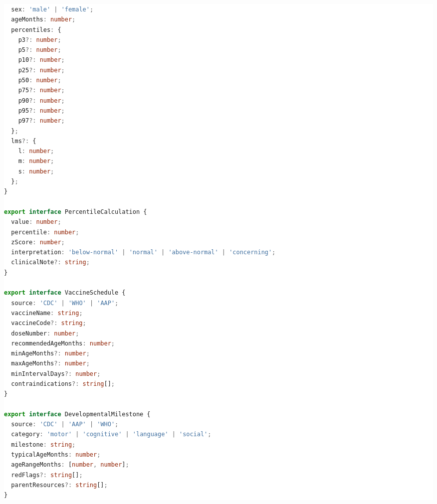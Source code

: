 ```typescript
  sex: 'male' | 'female';
  ageMonths: number;
  percentiles: {
    p3?: number;
    p5?: number;
    p10?: number;
    p25?: number;
    p50: number;
    p75?: number;
    p90?: number;
    p95?: number;
    p97?: number;
  };
  lms?: {
    l: number;
    m: number;
    s: number;
  };
}

export interface PercentileCalculation {
  value: number;
  percentile: number;
  zScore: number;
  interpretation: 'below-normal' | 'normal' | 'above-normal' | 'concerning';
  clinicalNote?: string;
}

export interface VaccineSchedule {
  source: 'CDC' | 'WHO' | 'AAP';
  vaccineName: string;
  vaccineCode?: string;
  doseNumber: number;
  recommendedAgeMonths: number;
  minAgeMonths?: number;
  maxAgeMonths?: number;
  minIntervalDays?: number;
  contraindications?: string[];
}

export interface DevelopmentalMilestone {
  source: 'CDC' | 'AAP' | 'WHO';
  category: 'motor' | 'cognitive' | 'language' | 'social';
  milestone: string;
  typicalAgeMonths: number;
  ageRangeMonths: [number, number];
  redFlags?: string[];
  parentResources?: string[];
}
```
